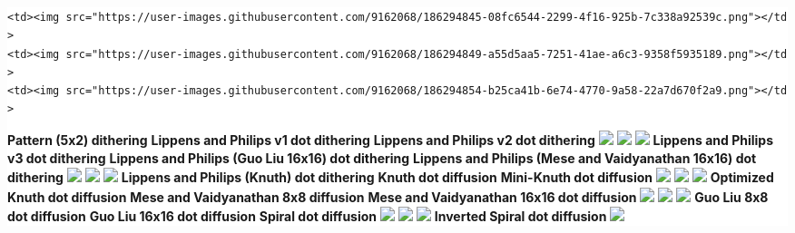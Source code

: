     <td><img src="https://user-images.githubusercontent.com/9162068/186294845-08fc6544-2299-4f16-925b-7c338a92539c.png"></td>
    <td><img src="https://user-images.githubusercontent.com/9162068/186294849-a55d5aa5-7251-41ae-a6c3-9358f5935189.png"></td>
    <td><img src="https://user-images.githubusercontent.com/9162068/186294854-b25ca41b-6e74-4770-9a58-22a7d670f2a9.png"></td>
</tr><tr>
    <td><b>Pattern (5x2) dithering</b></td>
    <td><b>Lippens and Philips v1 dot dithering</b></td>
    <td><b>Lippens and Philips v2 dot dithering</b></td>
</tr><tr>
    <td><img src="https://user-images.githubusercontent.com/9162068/186294857-b00f5d73-ffb2-40ff-b1e3-8daf6bfc1d33.png"></td>
    <td><img src="https://user-images.githubusercontent.com/9162068/186294860-36297c7c-a186-48f0-ac2f-e5883d67436a.png"></td>
    <td><img src="https://user-images.githubusercontent.com/9162068/186294864-95ff9e21-c6f5-4241-b1b8-ef7e5a35c460.png"></td>
</tr><tr>
    <td><b>Lippens and Philips v3 dot dithering</b></td>
    <td><b>Lippens and Philips (Guo Liu 16x16) dot dithering</b></td>
    <td><b>Lippens and Philips (Mese and Vaidyanathan 16x16) dot dithering</b></td>
</tr><tr>
    <td><img src="https://user-images.githubusercontent.com/9162068/186294869-82444fbf-a81e-4aba-b3f5-135abffde96f.png"></td>
    <td><img src="https://user-images.githubusercontent.com/9162068/186294869-82444fbf-a81e-4aba-b3f5-135abffde96f.png"></td>
    <td><img src="https://user-images.githubusercontent.com/9162068/186294877-d7123015-a328-448f-a9b3-2018c640e1a1.png"></td>
</tr><tr>
    <td><b>Lippens and Philips (Knuth) dot dithering</b></td>
    <td><b>Knuth dot diffusion</b></td>
    <td><b>Mini-Knuth dot diffusion</b></td>
</tr><tr>
    <td><img src="https://user-images.githubusercontent.com/9162068/186294880-7ed55bdc-b53f-4f92-962a-955a021c2f31.png"></td>
    <td><img src="https://user-images.githubusercontent.com/9162068/186294916-dca6d7d6-a83d-4ce5-b667-870d409e242d.png"></td>
    <td><img src="https://user-images.githubusercontent.com/9162068/186294928-0edb9314-d3ad-4a6c-a1e4-60944238f765.png"></td>
</tr><tr>
    <td><b>Optimized Knuth dot diffusion</b></td>
    <td><b>Mese and Vaidyanathan 8x8 diffusion</b></td>
    <td><b>Mese and Vaidyanathan 16x16 dot diffusion</b></td>
</tr><tr>
    <td><img src="https://user-images.githubusercontent.com/9162068/186294936-19b563d1-c299-464a-9bfc-ff31ee621752.png"></td>
    <td><img src="https://user-images.githubusercontent.com/9162068/186294941-d7d3425f-52aa-4eb7-a9d5-92addefc6117.png"></td>
    <td><img src="https://user-images.githubusercontent.com/9162068/186294946-905eee7f-398d-4b8a-a19e-e9fd15c13ef0.png"></td>
</tr><tr>
    <td><b>Guo Liu 8x8 dot diffusion</b></td>
    <td><b>Guo Liu 16x16 dot diffusion</b></td>
    <td><b>Spiral dot diffusion</b></td>
</tr><tr>
    <td><img src="https://user-images.githubusercontent.com/9162068/186294949-e955217f-95ce-4bda-91e8-66a40b57abf1.png"></td>
    <td><img src="https://user-images.githubusercontent.com/9162068/186294954-c692399a-2400-4978-863a-c229f34d7a0a.png"></td>
    <td><img src="https://user-images.githubusercontent.com/9162068/186294956-6550812e-693c-47dc-aec8-63bf69d0f486.png"></td>
</tr><tr>
    <td><b>Inverted Spiral dot diffusion</b></td>
</tr><tr>
    <td><img src="https://user-images.githubusercontent.com/9162068/186294959-de3432b6-0961-4372-9afd-75d6b5f19f3d.png"></td>
</tr>
</table>
